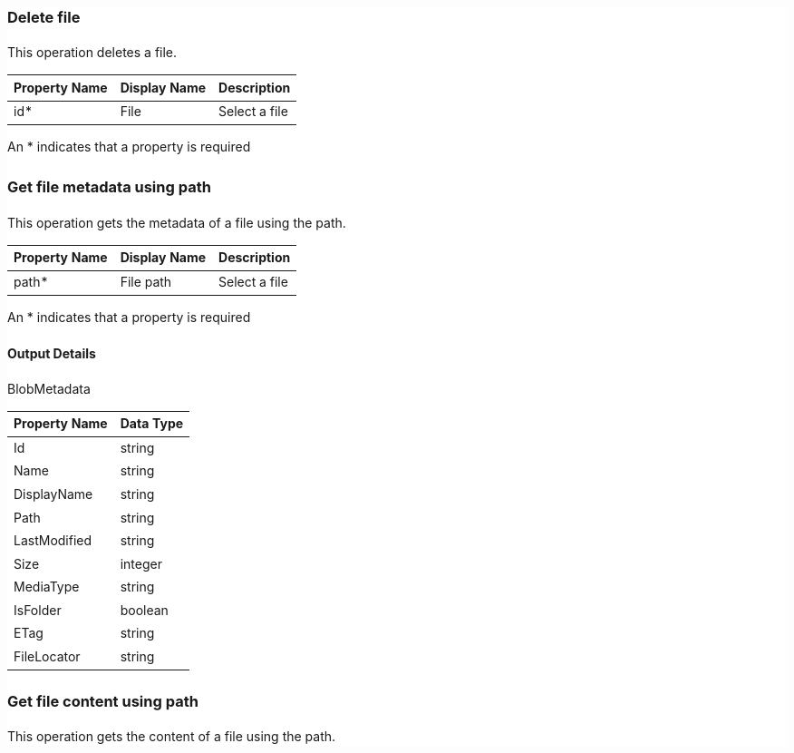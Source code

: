 


### Delete file
This operation deletes a file. 


|Property Name| Display Name|Description|
| ---|---|---|
|id*|File|Select a file|

An * indicates that a property is required




### Get file metadata using path
This operation gets the metadata of a file using the path. 


|Property Name| Display Name|Description|
| ---|---|---|
|path*|File path|Select a file|

An * indicates that a property is required

#### Output Details

BlobMetadata


| Property Name | Data Type |
|---|---|
|Id|string|
|Name|string|
|DisplayName|string|
|Path|string|
|LastModified|string|
|Size|integer|
|MediaType|string|
|IsFolder|boolean|
|ETag|string|
|FileLocator|string|




### Get file content using path
This operation gets the content of a file using the path. 
